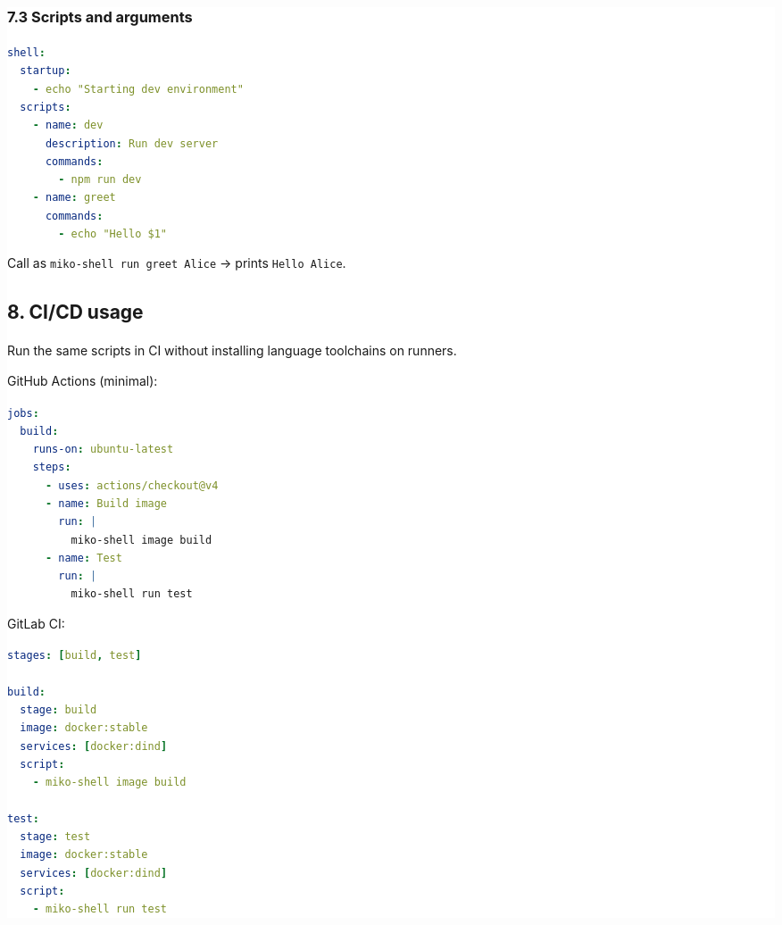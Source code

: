 ### 7.3 Scripts and arguments

```yaml
shell:
  startup:
    - echo "Starting dev environment"
  scripts:
    - name: dev
      description: Run dev server
      commands:
        - npm run dev
    - name: greet
      commands:
        - echo "Hello $1"
```

Call as `miko-shell run greet Alice` -> prints `Hello Alice`.

## 8. CI/CD usage

Run the same scripts in CI without installing language toolchains on runners.

GitHub Actions (minimal):

```yaml
jobs:
  build:
    runs-on: ubuntu-latest
    steps:
      - uses: actions/checkout@v4
      - name: Build image
        run: |
          miko-shell image build
      - name: Test
        run: |
          miko-shell run test
```

GitLab CI:

```yaml
stages: [build, test]

build:
  stage: build
  image: docker:stable
  services: [docker:dind]
  script:
    - miko-shell image build

test:
  stage: test
  image: docker:stable
  services: [docker:dind]
  script:
    - miko-shell run test
```
